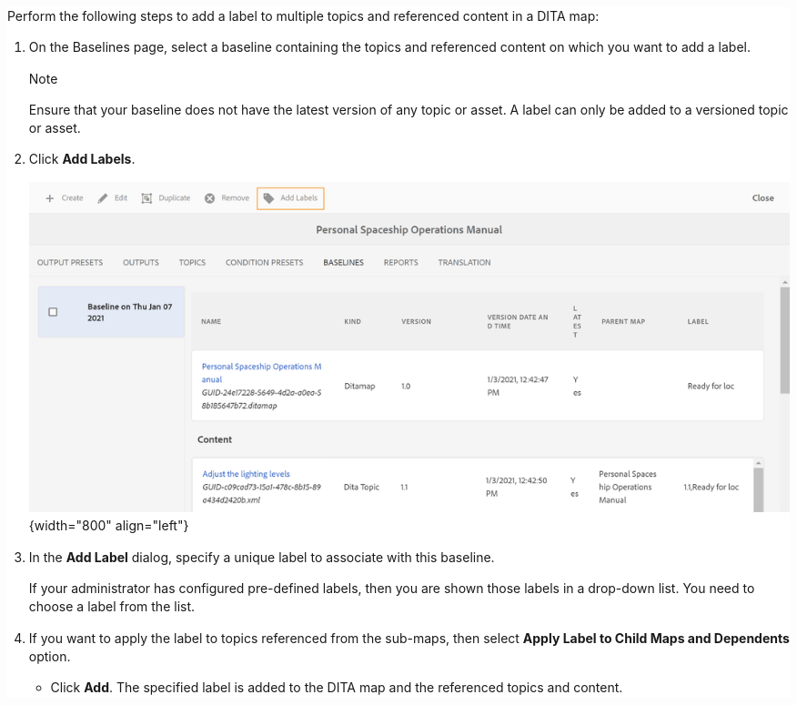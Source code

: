 Perform the following steps to add a label to multiple topics and referenced content in a DITA map:

1.  On the Baselines page, select a baseline containing the topics and referenced content on which you want to add a label.

    >[!NOTE]
    >
    > Ensure that your baseline does not have the latest version of any topic or asset. A label can only be added to a versioned topic or asset.

1.  Click **Add Labels**.

    ![](images/add-label-baseline-uuid.png){width="800" align="left"}

1.  In the **Add Label** dialog, specify a unique label to associate with this baseline.

    If your administrator has configured pre-defined labels, then you are shown those labels in a drop-down list. You need to choose a label from the list.

1.  If you want to apply the label to topics referenced from the sub-maps, then select **Apply Label to Child Maps and Dependents** option.

    - Click **Add**.
        The specified label is added to the DITA map and the referenced topics and content.
